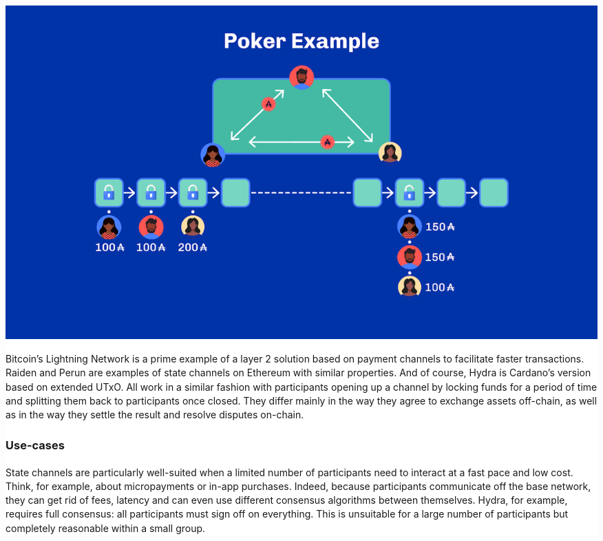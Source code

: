 ![illustration 2.7.3.png](./assets/2.7.3.png)<br>

Bitcoin’s Lightning Network is a prime example of a layer 2 solution based on payment channels to facilitate faster transactions. Raiden and Perun are examples of state channels on Ethereum with similar properties. And of course, Hydra is Cardano’s version based on extended UTxO. All work in a similar fashion with participants opening up a channel by locking funds for a period of time and splitting them back to participants once closed. They differ mainly in the way they agree to exchange assets off-chain, as well as in the way they settle the result and resolve disputes on-chain.

### Use-cases
State channels are particularly well-suited when a limited number of participants need to interact at a fast pace and low cost. Think, for example, about micropayments or in-app purchases. Indeed, because participants communicate off the base network, they can get rid of fees, latency and can even use different consensus algorithms between themselves. Hydra, for example, requires full consensus: all participants must sign off on everything. This is unsuitable for a large number of participants but completely reasonable within a small group.
